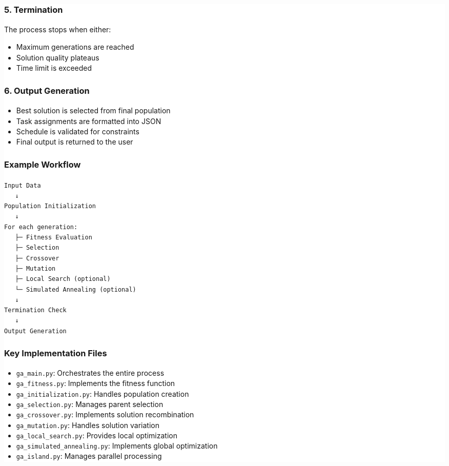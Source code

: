 ### 5. Termination
The process stops when either:
- Maximum generations are reached
- Solution quality plateaus
- Time limit is exceeded

### 6. Output Generation
- Best solution is selected from final population
- Task assignments are formatted into JSON
- Schedule is validated for constraints
- Final output is returned to the user

### Example Workflow
```
Input Data
   ↓
Population Initialization
   ↓
For each generation:
   ├─ Fitness Evaluation
   ├─ Selection
   ├─ Crossover
   ├─ Mutation
   ├─ Local Search (optional)
   └─ Simulated Annealing (optional)
   ↓
Termination Check
   ↓
Output Generation
```

### Key Implementation Files
- `ga_main.py`: Orchestrates the entire process
- `ga_fitness.py`: Implements the fitness function
- `ga_initialization.py`: Handles population creation
- `ga_selection.py`: Manages parent selection
- `ga_crossover.py`: Implements solution recombination
- `ga_mutation.py`: Handles solution variation
- `ga_local_search.py`: Provides local optimization
- `ga_simulated_annealing.py`: Implements global optimization
- `ga_island.py`: Manages parallel processing
